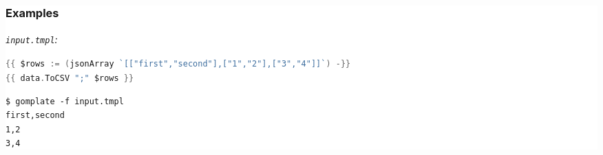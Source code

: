 ### Examples

_`input.tmpl`:_
```go
{{ $rows := (jsonArray `[["first","second"],["1","2"],["3","4"]]`) -}}
{{ data.ToCSV ";" $rows }}
```

```console
$ gomplate -f input.tmpl
first,second
1,2
3,4
```
